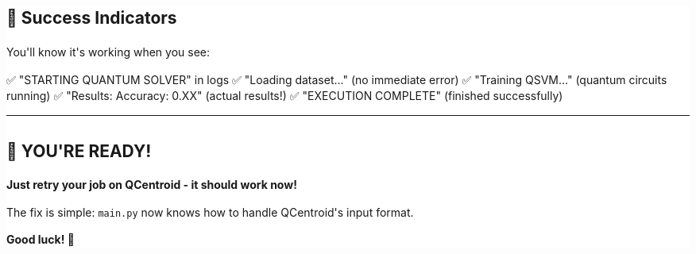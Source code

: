 
## 🎉 Success Indicators

You'll know it's working when you see:

✅ "STARTING QUANTUM SOLVER" in logs
✅ "Loading dataset..." (no immediate error)
✅ "Training QSVM..." (quantum circuits running)
✅ "Results: Accuracy: 0.XX" (actual results!)
✅ "EXECUTION COMPLETE" (finished successfully)

---

## 🚀 YOU'RE READY!

**Just retry your job on QCentroid - it should work now!** 

The fix is simple: `main.py` now knows how to handle QCentroid's input format.

**Good luck! 🎯**

